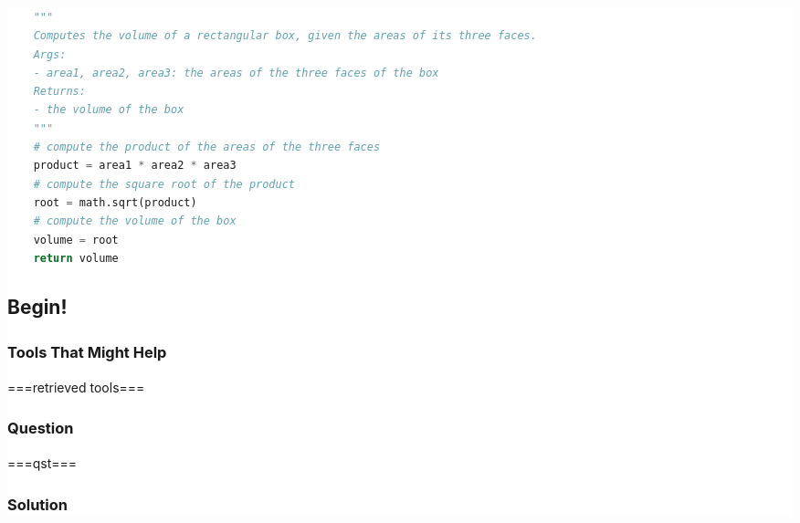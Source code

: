 ```python
    """
    Computes the volume of a rectangular box, given the areas of its three faces.
    Args:
    - area1, area2, area3: the areas of the three faces of the box
    Returns:
    - the volume of the box
    """
    # compute the product of the areas of the three faces
    product = area1 * area2 * area3
    # compute the square root of the product
    root = math.sqrt(product)
    # compute the volume of the box
    volume = root
    return volume
```

## Begin!
### Tools That Might Help
===retrieved tools===
### Question
===qst===
### Solution
```python
